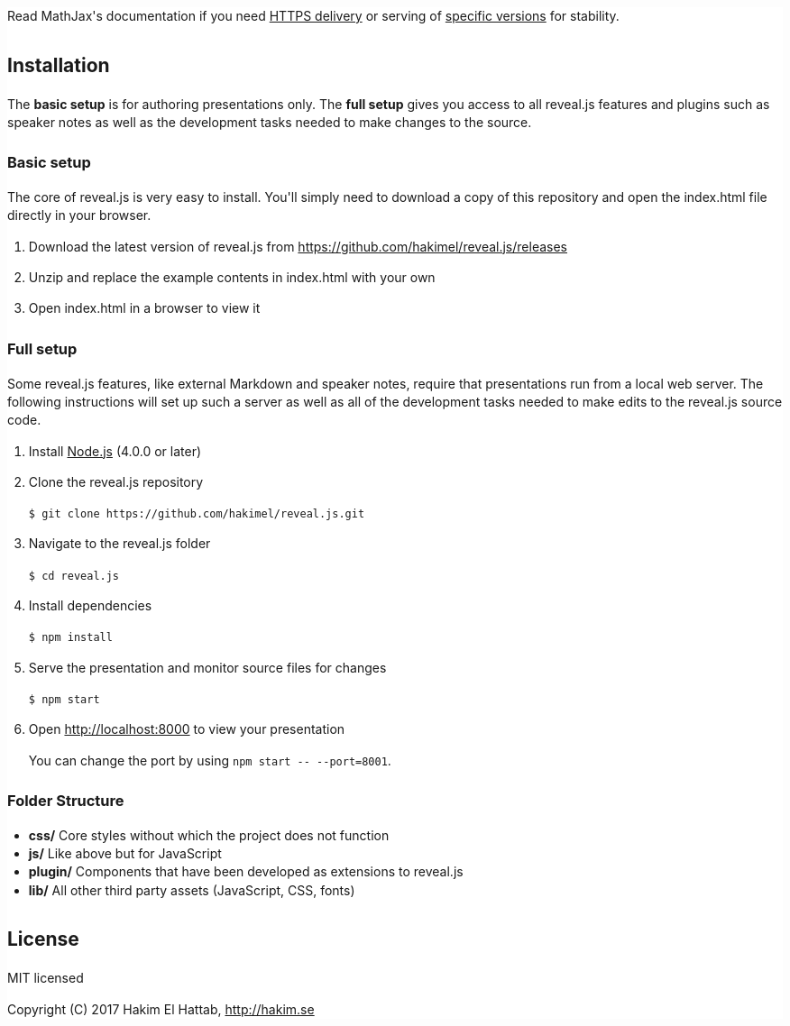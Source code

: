Read MathJax's documentation if you need [HTTPS delivery](http://docs.mathjax.org/en/latest/start.html#secure-access-to-the-cdn) or serving of [specific versions](http://docs.mathjax.org/en/latest/configuration.html#loading-mathjax-from-the-cdn) for stability.


## Installation

The **basic setup** is for authoring presentations only. The **full setup** gives you access to all reveal.js features and plugins such as speaker notes as well as the development tasks needed to make changes to the source.

### Basic setup

The core of reveal.js is very easy to install. You'll simply need to download a copy of this repository and open the index.html file directly in your browser.

1. Download the latest version of reveal.js from <https://github.com/hakimel/reveal.js/releases>

2. Unzip and replace the example contents in index.html with your own

3. Open index.html in a browser to view it


### Full setup

Some reveal.js features, like external Markdown and speaker notes, require that presentations run from a local web server. The following instructions will set up such a server as well as all of the development tasks needed to make edits to the reveal.js source code.

1. Install [Node.js](http://nodejs.org/) (4.0.0 or later)

1. Clone the reveal.js repository
   ```sh
   $ git clone https://github.com/hakimel/reveal.js.git
   ```

1. Navigate to the reveal.js folder
   ```sh
   $ cd reveal.js
   ```

1. Install dependencies
   ```sh
   $ npm install
   ```

1. Serve the presentation and monitor source files for changes
   ```sh
   $ npm start
   ```

1. Open <http://localhost:8000> to view your presentation

   You can change the port by using `npm start -- --port=8001`.


### Folder Structure
- **css/** Core styles without which the project does not function
- **js/** Like above but for JavaScript
- **plugin/** Components that have been developed as extensions to reveal.js
- **lib/** All other third party assets (JavaScript, CSS, fonts)


## License

MIT licensed

Copyright (C) 2017 Hakim El Hattab, http://hakim.se
